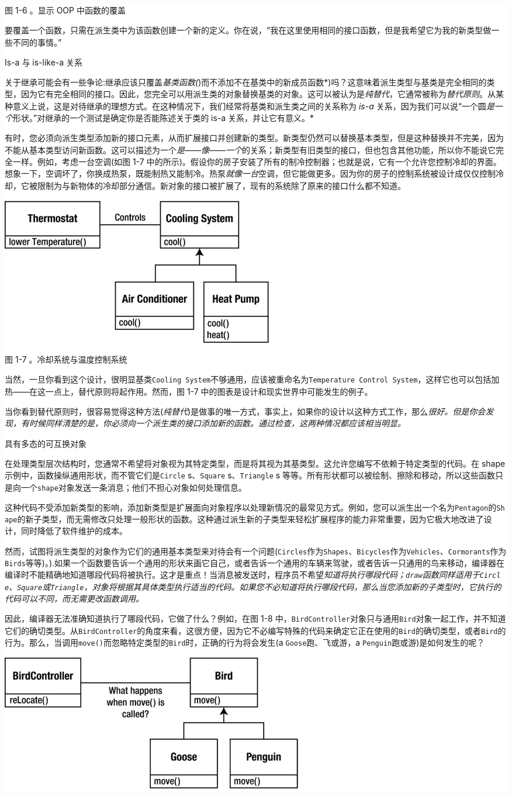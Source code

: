 图 1-6 。显示 OOP 中函数的覆盖

要覆盖一个函数，只需在派生类中为该函数创建一个新的定义。你在说，“我在这里使用相同的接口函数，但是我希望它为我的新类型做一些不同的事情。”

Is-a 与 is-like-a 关系

关于继承可能会有一些争论:继承应该只覆盖*基类函数(*)而不添加不在基类中的新成员函数*)吗？这意味着派生类型与基类是完全相同的类型，因为它有完全相同的接口。因此，您完全可以用派生类的对象替换基类的对象。这可以被认为是*纯替代*，它通常被称为*替代原则*。从某种意义上说，这是对待继承的理想方式。在这种情况下，我们经常将基类和派生类之间的关系称为 *is-a* 关系，因为我们可以说“一个圆*是一个*形状。”对继承的一个测试是确定你是否能陈述关于类的 is-a 关系，并让它有意义。*

有时，您必须向派生类型添加新的接口元素，从而扩展接口并创建新的类型。新类型仍然可以替换基本类型，但是这种替换并不完美，因为不能从基本类型访问新函数。这可以描述为一个*是——像——一个*的关系；新类型有旧类型的接口，但也包含其他功能，所以你不能说它完全一样。例如，考虑一台空调(如图 1-7 中的所示)。假设你的房子安装了所有的制冷控制器；也就是说，它有一个允许您控制冷却的界面。想象一下，空调坏了，你换成热泵，既能制热又能制冷。热泵*就像一台*空调，但它能做更多。因为你的房子的控制系统被设计成仅仅控制冷却，它被限制为与新物体的冷却部分通信。新对象的接口被扩展了，现有的系统除了原来的接口什么都不知道。

![9781430260943_Fig01-07.jpg](img/9781430260943_Fig01-07.jpg)

图 1-7 。冷却系统与温度控制系统

当然，一旦你看到这个设计，很明显基类`Cooling System`不够通用，应该被重命名为`Temperature Control System`，这样它也可以包括加热——在这一点上，替代原则将起作用。然而，图 1-7 中的图表是设计和现实世界中可能发生的例子。

当你看到替代原则时，很容易觉得这种方法(*纯替代*)是做事的唯一方式，事实上，如果你的设计以这种方式工作，那么*很好。但是你会发现，有时候同样清楚的是，你必须向一个派生类的接口添加新的函数。通过检查，这两种情况都应该相当明显。*

具有多态的可互换对象

在处理类型层次结构时，您通常不希望将对象视为其特定类型，而是将其视为其基类型。这允许您编写不依赖于特定类型的代码。在 shape 示例中，函数操纵通用形状，而不管它们是`Circle` s、`Square` s、`Triangle` s 等等。所有形状都可以被绘制、擦除和移动，所以这些函数只是向一个`shape`对象发送一条消息；他们不担心对象如何处理信息。

这种代码不受添加新类型的影响，添加新类型是扩展面向对象程序以处理新情况的最常见方式。例如，您可以派生出一个名为`Pentagon`的`Shape`的新子类型，而无需修改只处理一般形状的函数。这种通过派生新的子类型来轻松扩展程序的能力非常重要，因为它极大地改进了设计，同时降低了软件维护的成本。

然而，试图将派生类型的对象作为它们的通用基本类型来对待会有一个问题(`Circles`作为`Shapes`、`Bicycles`作为`Vehicles`、`Cormorants`作为`Birds`等等)。).如果一个函数要告诉一个通用的形状来画它自己，或者告诉一个通用的车辆来驾驶，或者告诉一只通用的鸟来移动，编译器在编译时不能精确地知道哪段代码将被执行。这才是重点！当消息被发送时，程序员不希望*知道将执行哪段代码；`draw`函数同样适用于`Circle`、`Square`或`Triangle`，对象将根据其具体类型执行适当的代码。如果您不必知道将执行哪段代码，那么当您添加新的子类型时，它执行的代码可以不同，而无需更改函数调用。*

因此，编译器无法准确知道执行了哪段代码，它做了什么？例如，在图 1-8 中，`BirdController`对象只与通用`Bird`对象一起工作，并不知道它们的确切类型。从`BirdController`的角度来看，这很方便，因为它不必编写特殊的代码来确定它正在使用的`Bird`的确切类型，或者`Bird`的行为。那么，当调用`move()`而忽略特定类型的`Bird`时，正确的行为将会发生(a `Goose`跑、飞或游，a `Penguin`跑或游)是如何发生的呢？

![9781430260943_Fig01-08.jpg](img/9781430260943_Fig01-08.jpg)
